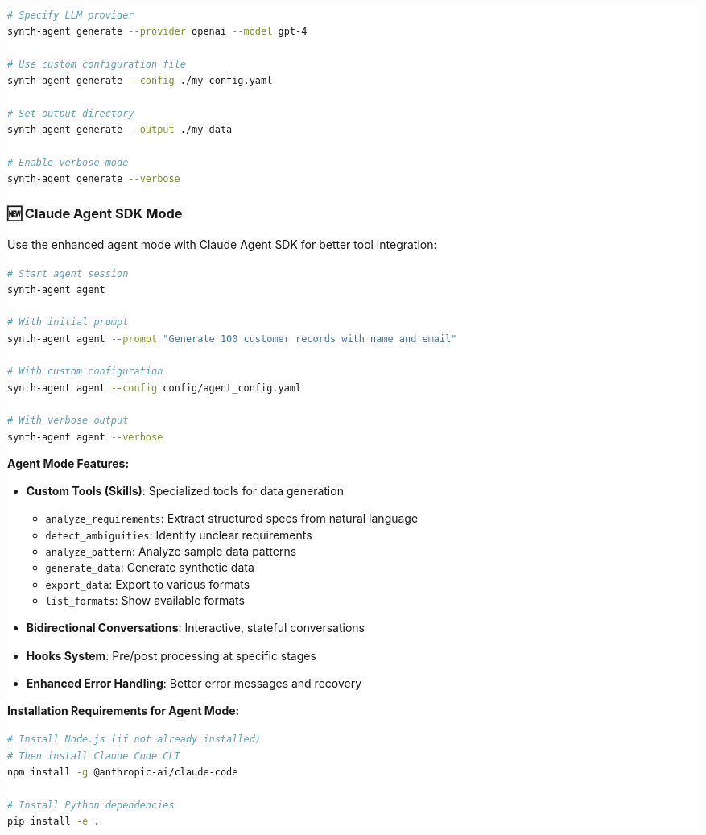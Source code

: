 ```bash
# Specify LLM provider
synth-agent generate --provider openai --model gpt-4

# Use custom configuration file
synth-agent generate --config ./my-config.yaml

# Set output directory
synth-agent generate --output ./my-data

# Enable verbose mode
synth-agent generate --verbose
```

### 🆕 Claude Agent SDK Mode

Use the enhanced agent mode with Claude Agent SDK for better tool integration:

```bash
# Start agent session
synth-agent agent

# With initial prompt
synth-agent agent --prompt "Generate 100 customer records with name and email"

# With custom configuration
synth-agent agent --config config/agent_config.yaml

# With verbose output
synth-agent agent --verbose
```

**Agent Mode Features:**
- **Custom Tools (Skills)**: Specialized tools for data generation
  - `analyze_requirements`: Extract structured specs from natural language
  - `detect_ambiguities`: Identify unclear requirements
  - `analyze_pattern`: Analyze sample data patterns
  - `generate_data`: Generate synthetic data
  - `export_data`: Export to various formats
  - `list_formats`: Show available formats

- **Bidirectional Conversations**: Interactive, stateful conversations
- **Hooks System**: Pre/post processing at specific stages
- **Enhanced Error Handling**: Better error messages and recovery

**Installation Requirements for Agent Mode:**
```bash
# Install Node.js (if not already installed)
# Then install Claude Code CLI
npm install -g @anthropic-ai/claude-code

# Install Python dependencies
pip install -e .
```
